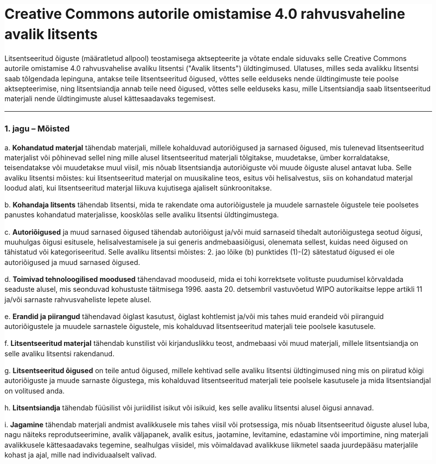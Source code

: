 
# Creative Commons autorile omistamise 4.0 rahvusvaheline avalik litsents  

Litsentseeritud õiguste (määratletud allpool) teostamisega aktsepteerite ja võtate endale siduvaks selle Creative Commons autorile omistamise 4.0 rahvusvahelise avaliku litsentsi ("Avalik litsents") üldtingimused. Ulatuses, milles seda avalikku litsentsi saab tõlgendada lepinguna, antakse teile litsentseeritud õigused, võttes selle eelduseks nende üldtingimuste teie poolse aktsepteerimise, ning litsentsiandja annab teile need õigused, võttes selle eelduseks kasu, mille Litsentsiandja saab litsentseeritud materjali nende üldtingimuste alusel kättesaadavaks tegemisest. 

---

### 1. jagu – Mõisted

a. **Kohandatud materjal** tähendab materjali, millele kohalduvad autoriõigused ja sarnased õigused, mis tulenevad litsentseeritud materjalist või põhinevad sellel ning mille alusel litsentseeritud materjali tõlgitakse, muudetakse, ümber korraldatakse, teisendatakse või muudetakse muul viisil, mis nõuab litsentsiandja autoriõiguste või muude õiguste alusel antavat luba. Selle avaliku litsentsi mõistes: kui litsentseeritud materjal on muusikaline teos, esitus või helisalvestus, siis on kohandatud materjal loodud alati, kui litsentseeritud materjal liikuva kujutisega ajaliselt sünkroonitakse.  

b. **Kohandaja litsents** tähendab litsentsi, mida te rakendate oma autoriõigustele ja muudele sarnastele õigustele teie poolsetes panustes kohandatud materjalisse, kooskõlas selle avaliku litsentsi üldtingimustega.  

c. **Autoriõigused** ja muud sarnased õigused tähendab autoriõigust ja/või muid sarnaseid tihedalt autoriõigustega seotud õigusi, muuhulgas õigusi esitusele, helisalvestamisele ja sui generis andmebaasiõigusi, olenemata sellest, kuidas need õigused on tähistatud või kategoriseeritud. Selle avaliku litsentsi mõistes: 2. jao lõike (b) punktides (1)-(2) sätestatud õigused ei ole autoriõigused ja muud sarnased õigused.  

d. **Toimivad tehnoloogilised moodused** tähendavad mooduseid, mida ei tohi korrektsete volituste puudumisel kõrvaldada seaduste alusel, mis seonduvad kohustuste täitmisega 1996. aasta 20. detsembril vastuvõetud WIPO autorikaitse leppe artikli 11 ja/või sarnaste rahvusvaheliste lepete alusel.  

e. **Erandid ja piirangud** tähendavad õiglast kasutust, õiglast kohtlemist ja/või mis tahes muid erandeid või piiranguid autoriõigustele ja muudele sarnastele õigustele, mis kohalduvad litsentseeritud materjali teie poolsele kasutusele.  

f. **Litsentseeritud materjal** tähendab kunstilist või kirjanduslikku teost, andmebaasi või muud materjali, millele litsentsiandja on selle avaliku litsentsi rakendanud.  

g. **Litsentseeritud õigused** on teile antud õigused, millele kehtivad selle avaliku litsentsi üldtingimused ning mis on piiratud kõigi autoriõiguste ja muude sarnaste õigustega, mis kohalduvad litsentseeritud materjali teie poolsele kasutusele ja mida litsentsiandjal on volitused anda.  

h. **Litsentsiandja** tähendab füüsilist või juriidilist isikut või isikuid, kes selle avaliku litsentsi alusel õigusi annavad.  

i. **Jagamine** tähendab materjali andmist avalikkusele mis tahes viisil või protsessiga, mis nõuab litsentseeritud õiguste alusel luba, nagu näiteks reprodutseerimine, avalik väljapanek, avalik esitus, jaotamine, levitamine, edastamine või importimine, ning materjali avalikkusele kättesaadavaks tegemine, sealhulgas viisidel, mis võimaldavad avalikkuse liikmetel saada juurdepääsu materjalile kohast ja ajal, mille nad individuaalselt valivad.  
